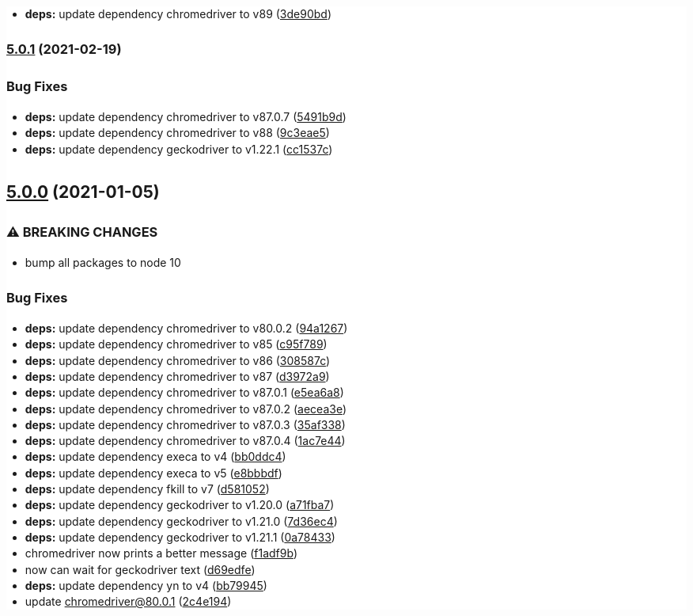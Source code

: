 * **deps:** update dependency chromedriver to v89 ([3de90bd](https://github.com/CrowdStrike/faltest/commit/3de90bd653e14d280231f09847313e05b75f6d41))

### [5.0.1](https://github.com/CrowdStrike/faltest/compare/@faltest/remote@5.0.0...@faltest/remote@5.0.1) (2021-02-19)


### Bug Fixes

* **deps:** update dependency chromedriver to v87.0.7 ([5491b9d](https://github.com/CrowdStrike/faltest/commit/5491b9d748cc77150afd945483610a9e4d4faab9))
* **deps:** update dependency chromedriver to v88 ([9c3eae5](https://github.com/CrowdStrike/faltest/commit/9c3eae5aad50ce66f577ba2d6c78dff0836db1b7))
* **deps:** update dependency geckodriver to v1.22.1 ([cc1537c](https://github.com/CrowdStrike/faltest/commit/cc1537c44e74e60d8bc16e10b91b142e6c782884))

## [5.0.0](https://github.com/CrowdStrike/faltest/compare/@faltest/remote@4.0.0...@faltest/remote@5.0.0) (2021-01-05)


### ⚠ BREAKING CHANGES

* bump all packages to node 10

### Bug Fixes

* **deps:** update dependency chromedriver to v80.0.2 ([94a1267](https://github.com/CrowdStrike/faltest/commit/94a1267963968554d1a287d90118d6be9e22fe31))
* **deps:** update dependency chromedriver to v85 ([c95f789](https://github.com/CrowdStrike/faltest/commit/c95f789f28c2036566f61a33cc2d5f944bb9af22))
* **deps:** update dependency chromedriver to v86 ([308587c](https://github.com/CrowdStrike/faltest/commit/308587cb210c121efac39ba4cfe876c71fadd177))
* **deps:** update dependency chromedriver to v87 ([d3972a9](https://github.com/CrowdStrike/faltest/commit/d3972a9e260aee38894100bd66d0f6b6bed3c932))
* **deps:** update dependency chromedriver to v87.0.1 ([e5ea6a8](https://github.com/CrowdStrike/faltest/commit/e5ea6a8e6253a796dc08b9f79e5499df996deea2))
* **deps:** update dependency chromedriver to v87.0.2 ([aecea3e](https://github.com/CrowdStrike/faltest/commit/aecea3ed268da12c621f71b8ee68318664e9c3cd))
* **deps:** update dependency chromedriver to v87.0.3 ([35af338](https://github.com/CrowdStrike/faltest/commit/35af338643b319a1e13aba515d6e6f57bc9a4aca))
* **deps:** update dependency chromedriver to v87.0.4 ([1ac7e44](https://github.com/CrowdStrike/faltest/commit/1ac7e44d44f1094b1b24dc981924e26cc5942839))
* **deps:** update dependency execa to v4 ([bb0ddc4](https://github.com/CrowdStrike/faltest/commit/bb0ddc4d124a8fbbf58a2bc9e9ae2d0d0d30e146))
* **deps:** update dependency execa to v5 ([e8bbbdf](https://github.com/CrowdStrike/faltest/commit/e8bbbdf7b841b632859d992a8bb703b671d384d1))
* **deps:** update dependency fkill to v7 ([d581052](https://github.com/CrowdStrike/faltest/commit/d58105272c705fcfdaf08e8bfb31a9be10db00d5))
* **deps:** update dependency geckodriver to v1.20.0 ([a71fba7](https://github.com/CrowdStrike/faltest/commit/a71fba73a38b88f061cacc4cc0e216cf6e395454))
* **deps:** update dependency geckodriver to v1.21.0 ([7d36ec4](https://github.com/CrowdStrike/faltest/commit/7d36ec4f6493a17c1197588f408d2705660f051e))
* **deps:** update dependency geckodriver to v1.21.1 ([0a78433](https://github.com/CrowdStrike/faltest/commit/0a784334596765b29fd694158e225b5707d572ab))
* chromedriver now prints a better message ([f1adf9b](https://github.com/CrowdStrike/faltest/commit/f1adf9bc46a22bd2e46ae717d7061362895287b2))
* now can wait for geckodriver text ([d69edfe](https://github.com/CrowdStrike/faltest/commit/d69edfe4d7b2a66f679ee35e0bda330d69b5614b))
* **deps:** update dependency yn to v4 ([bb79945](https://github.com/CrowdStrike/faltest/commit/bb79945aa2592036d6cb563bf3f3ca55d978ac92))
* update chromedriver@80.0.1 ([2c4e194](https://github.com/CrowdStrike/faltest/commit/2c4e19423ae71b77460e9870003f8e7d16d0eae9))

